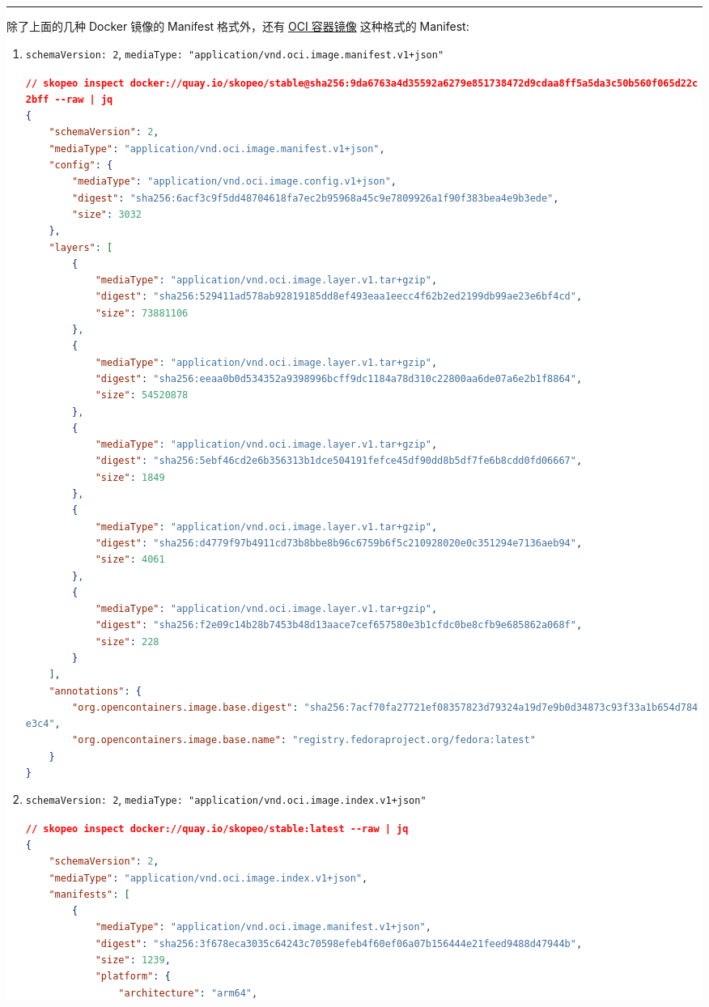 ----

除了上面的几种 Docker 镜像的 Manifest 格式外，还有 [OCI 容器镜像](https://github.com/opencontainers/image-spec/blob/main/manifest.md) 这种格式的 Manifest:

1. `schemaVersion: 2`, `mediaType: "application/vnd.oci.image.manifest.v1+json"`
    ```json
    // skopeo inspect docker://quay.io/skopeo/stable@sha256:9da6763a4d35592a6279e851738472d9cdaa8ff5a5da3c50b560f065d22c2bff --raw | jq
    {
        "schemaVersion": 2,
        "mediaType": "application/vnd.oci.image.manifest.v1+json",
        "config": {
            "mediaType": "application/vnd.oci.image.config.v1+json",
            "digest": "sha256:6acf3c9f5dd48704618fa7ec2b95968a45c9e7809926a1f90f383bea4e9b3ede",
            "size": 3032
        },
        "layers": [
            {
                "mediaType": "application/vnd.oci.image.layer.v1.tar+gzip",
                "digest": "sha256:529411ad578ab92819185dd8ef493eaa1eecc4f62b2ed2199db99ae23e6bf4cd",
                "size": 73881106
            },
            {
                "mediaType": "application/vnd.oci.image.layer.v1.tar+gzip",
                "digest": "sha256:eeaa0b0d534352a9398996bcff9dc1184a78d310c22800aa6de07a6e2b1f8864",
                "size": 54520878
            },
            {
                "mediaType": "application/vnd.oci.image.layer.v1.tar+gzip",
                "digest": "sha256:5ebf46cd2e6b356313b1dce504191fefce45df90dd8b5df7fe6b8cdd0fd06667",
                "size": 1849
            },
            {
                "mediaType": "application/vnd.oci.image.layer.v1.tar+gzip",
                "digest": "sha256:d4779f97b4911cd73b8bbe8b96c6759b6f5c210928020e0c351294e7136aeb94",
                "size": 4061
            },
            {
                "mediaType": "application/vnd.oci.image.layer.v1.tar+gzip",
                "digest": "sha256:f2e09c14b28b7453b48d13aace7cef657580e3b1cfdc0be8cfb9e685862a068f",
                "size": 228
            }
        ],
        "annotations": {
            "org.opencontainers.image.base.digest": "sha256:7acf70fa27721ef08357823d79324a19d7e9b0d34873c93f33a1b654d784e3c4",
            "org.opencontainers.image.base.name": "registry.fedoraproject.org/fedora:latest"
        }
    }
    ```
1. `schemaVersion: 2`, `mediaType: "application/vnd.oci.image.index.v1+json"`
    ```json
    // skopeo inspect docker://quay.io/skopeo/stable:latest --raw | jq
    {
        "schemaVersion": 2,
        "mediaType": "application/vnd.oci.image.index.v1+json",
        "manifests": [
            {
                "mediaType": "application/vnd.oci.image.manifest.v1+json",
                "digest": "sha256:3f678eca3035c64243c70598efeb4f60ef06a07b156444e21feed9488d47944b",
                "size": 1239,
                "platform": {
                    "architecture": "arm64",